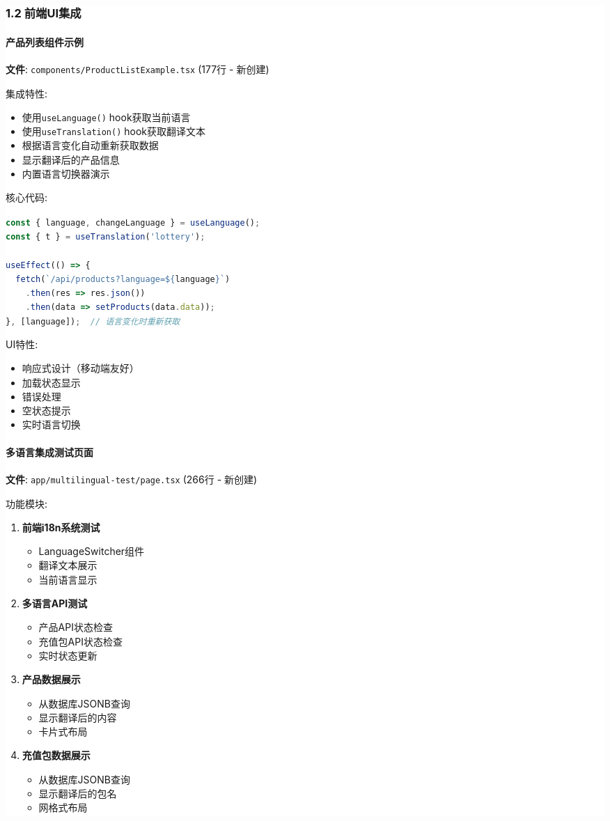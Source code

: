 ### 1.2 前端UI集成

#### 产品列表组件示例

**文件**: `components/ProductListExample.tsx` (177行 - 新创建)

集成特性:
- 使用`useLanguage()` hook获取当前语言
- 使用`useTranslation()` hook获取翻译文本
- 根据语言变化自动重新获取数据
- 显示翻译后的产品信息
- 内置语言切换器演示

核心代码:
```typescript
const { language, changeLanguage } = useLanguage();
const { t } = useTranslation('lottery');

useEffect(() => {
  fetch(`/api/products?language=${language}`)
    .then(res => res.json())
    .then(data => setProducts(data.data));
}, [language]);  // 语言变化时重新获取
```

UI特性:
- 响应式设计（移动端友好）
- 加载状态显示
- 错误处理
- 空状态提示
- 实时语言切换

#### 多语言集成测试页面

**文件**: `app/multilingual-test/page.tsx` (266行 - 新创建)

功能模块:
1. **前端i18n系统测试**
   - LanguageSwitcher组件
   - 翻译文本展示
   - 当前语言显示

2. **多语言API测试**
   - 产品API状态检查
   - 充值包API状态检查
   - 实时状态更新

3. **产品数据展示**
   - 从数据库JSONB查询
   - 显示翻译后的内容
   - 卡片式布局

4. **充值包数据展示**
   - 从数据库JSONB查询
   - 显示翻译后的包名
   - 网格式布局

